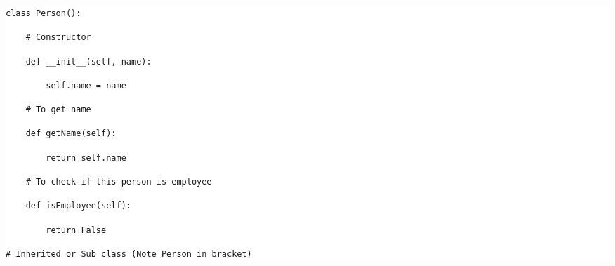 ```

```

```
class Person():
```

```

```

```
    # Constructor
```

```
    def __init__(self, name):
```

```
        self.name = name
```

```

```

```
    # To get name
```

```
    def getName(self):
```

```
        return self.name
```

```

```

```
    # To check if this person is employee
```

```
    def isEmployee(self):
```

```
        return False
```

```

```

```

```

```
# Inherited or Sub class (Note Person in bracket)
```
